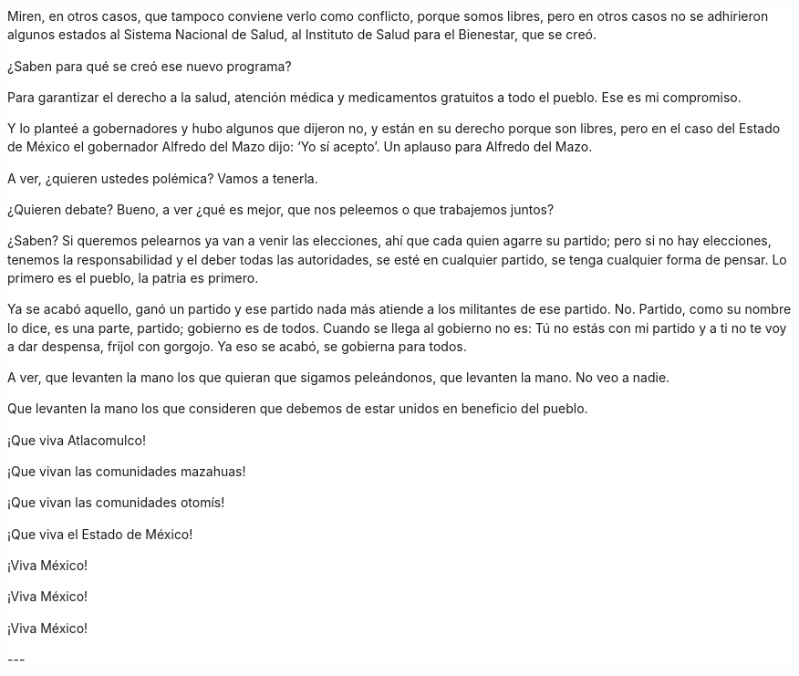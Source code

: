 Miren, en otros casos, que tampoco conviene verlo como conflicto, porque somos
libres, pero en otros casos no se adhirieron algunos estados al Sistema
Nacional de Salud, al Instituto de Salud para el Bienestar, que se creó.

¿Saben para qué se creó ese nuevo programa?

Para garantizar el derecho a la salud, atención médica y medicamentos
gratuitos a todo el pueblo. Ese es mi compromiso.

Y lo planteé a gobernadores y hubo algunos que dijeron no, y están en su
derecho porque son libres, pero en el caso del Estado de México el gobernador
Alfredo del Mazo dijo: ‘Yo sí acepto’. Un aplauso para Alfredo del Mazo.

A ver, ¿quieren ustedes polémica? Vamos a tenerla.

¿Quieren debate? Bueno, a ver ¿qué es mejor, que nos peleemos o que trabajemos
juntos?

¿Saben? Si queremos pelearnos ya van a venir las elecciones, ahí que cada
quien agarre su partido; pero si no hay elecciones, tenemos la responsabilidad
y el deber todas las autoridades, se esté en cualquier partido, se tenga
cualquier forma de pensar. Lo primero es el pueblo, la patria es primero.

Ya se acabó aquello, ganó un partido y ese partido nada más atiende a los
militantes de ese partido. No. Partido, como su nombre lo dice, es una parte,
partido; gobierno es de todos. Cuando se llega al gobierno no es: Tú no estás
con mi partido y a ti no te voy a dar despensa, frijol con gorgojo. Ya eso se
acabó, se gobierna para todos.

A ver, que levanten la mano los que quieran que sigamos peleándonos, que
levanten la mano. No veo a nadie.

Que levanten la mano los que consideren que debemos de estar unidos en
beneficio del pueblo.

¡Que viva Atlacomulco!

¡Que vivan las comunidades mazahuas!

¡Que vivan las comunidades otomís!

¡Que viva el Estado de México!

¡Viva México!

¡Viva México!

¡Viva México!

\---

